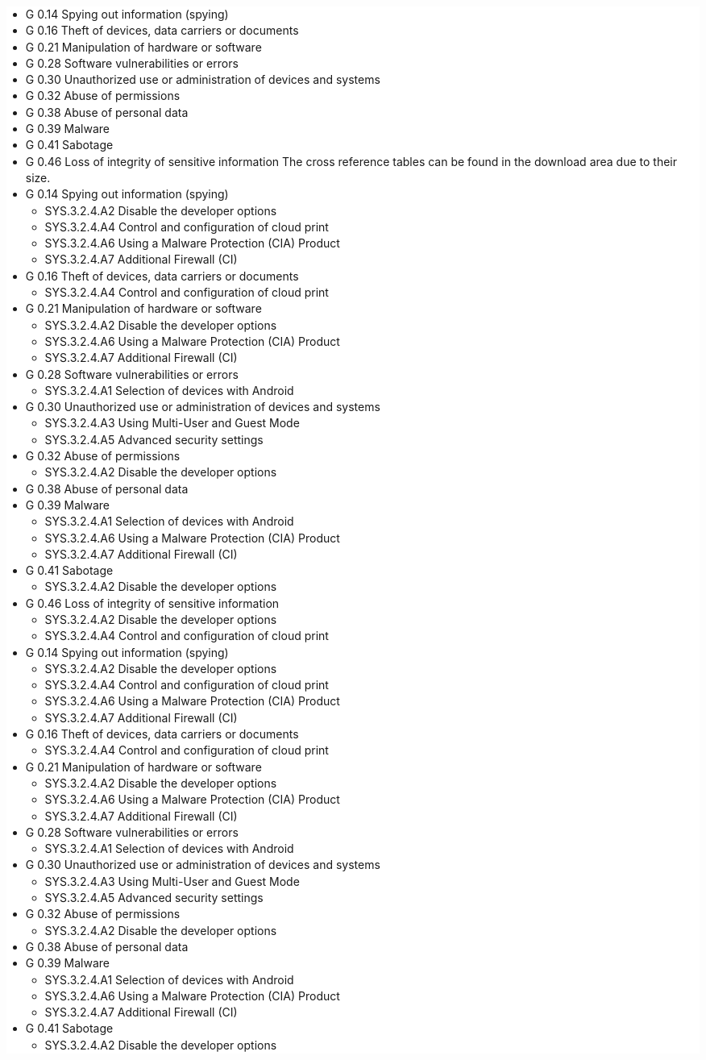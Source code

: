 * G 0.14 Spying out information (spying)
* G 0.16 Theft of devices, data carriers or documents
* G 0.21 Manipulation of hardware or software
* G 0.28 Software vulnerabilities or errors
* G 0.30 Unauthorized use or administration of devices and systems
* G 0.32 Abuse of permissions
* G 0.38 Abuse of personal data
* G 0.39 Malware
* G 0.41 Sabotage
* G 0.46 Loss of integrity of sensitive information
The cross reference tables can be found in the download area due to their size.
* G 0.14 Spying out information (spying)
  * SYS.3.2.4.A2 Disable the developer options
  * SYS.3.2.4.A4 Control and configuration of cloud print
  * SYS.3.2.4.A6 Using a Malware Protection (CIA) Product
  * SYS.3.2.4.A7 Additional Firewall (CI)
* G 0.16 Theft of devices, data carriers or documents
  * SYS.3.2.4.A4 Control and configuration of cloud print
* G 0.21 Manipulation of hardware or software
  * SYS.3.2.4.A2 Disable the developer options
  * SYS.3.2.4.A6 Using a Malware Protection (CIA) Product
  * SYS.3.2.4.A7 Additional Firewall (CI)
* G 0.28 Software vulnerabilities or errors
  * SYS.3.2.4.A1 Selection of devices with Android
* G 0.30 Unauthorized use or administration of devices and systems
  * SYS.3.2.4.A3 Using Multi-User and Guest Mode
  * SYS.3.2.4.A5 Advanced security settings
* G 0.32 Abuse of permissions
  * SYS.3.2.4.A2 Disable the developer options
* G 0.38 Abuse of personal data
* G 0.39 Malware
  * SYS.3.2.4.A1 Selection of devices with Android
  * SYS.3.2.4.A6 Using a Malware Protection (CIA) Product
  * SYS.3.2.4.A7 Additional Firewall (CI)
* G 0.41 Sabotage
  * SYS.3.2.4.A2 Disable the developer options
* G 0.46 Loss of integrity of sensitive information
  * SYS.3.2.4.A2 Disable the developer options
  * SYS.3.2.4.A4 Control and configuration of cloud print
* G 0.14 Spying out information (spying)
  * SYS.3.2.4.A2 Disable the developer options
  * SYS.3.2.4.A4 Control and configuration of cloud print
  * SYS.3.2.4.A6 Using a Malware Protection (CIA) Product
  * SYS.3.2.4.A7 Additional Firewall (CI)
* G 0.16 Theft of devices, data carriers or documents
  * SYS.3.2.4.A4 Control and configuration of cloud print
* G 0.21 Manipulation of hardware or software
  * SYS.3.2.4.A2 Disable the developer options
  * SYS.3.2.4.A6 Using a Malware Protection (CIA) Product
  * SYS.3.2.4.A7 Additional Firewall (CI)
* G 0.28 Software vulnerabilities or errors
  * SYS.3.2.4.A1 Selection of devices with Android
* G 0.30 Unauthorized use or administration of devices and systems
  * SYS.3.2.4.A3 Using Multi-User and Guest Mode
  * SYS.3.2.4.A5 Advanced security settings
* G 0.32 Abuse of permissions
  * SYS.3.2.4.A2 Disable the developer options
* G 0.38 Abuse of personal data
* G 0.39 Malware
  * SYS.3.2.4.A1 Selection of devices with Android
  * SYS.3.2.4.A6 Using a Malware Protection (CIA) Product
  * SYS.3.2.4.A7 Additional Firewall (CI)
* G 0.41 Sabotage
  * SYS.3.2.4.A2 Disable the developer options